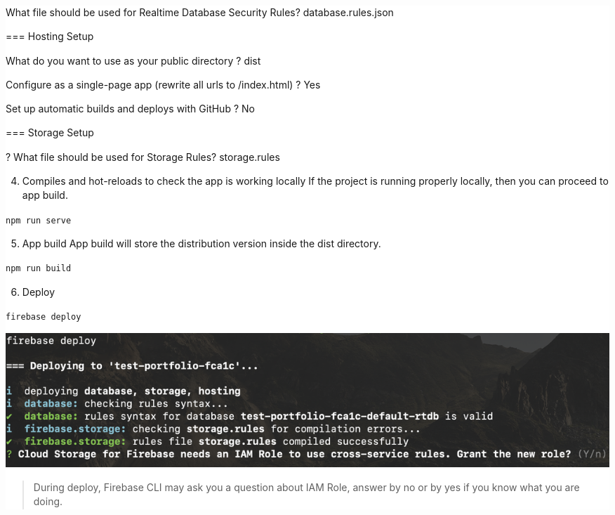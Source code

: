What file should be used for Realtime Database Security Rules? database.rules.json

=== Hosting Setup

What do you want to use as your public directory ? dist

Configure as a single-page app (rewrite all urls to /index.html) ? Yes

Set up automatic builds and deploys with GitHub ? No

=== Storage Setup

? What file should be used for Storage Rules? storage.rules

4. Compiles and hot-reloads to check the app is working locally
If the project is running properly locally, then you can proceed to app build. 

```
npm run serve
```

5. App build
App build will store the distribution version inside the dist directory.

```
npm run build
```

6. Deploy
```
firebase deploy
```

![Question related to IAM during deploy, say no](./src/assets/readme/deploy_with_iam.png)

> During deploy, Firebase CLI may ask you a question about IAM Role, answer by no or by yes if you know what you are doing. 
